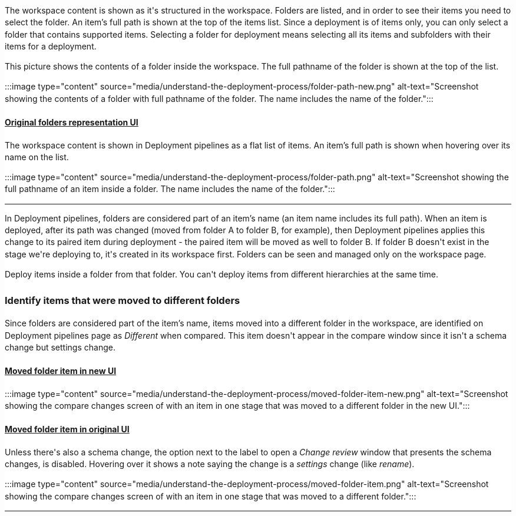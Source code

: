 The workspace content is shown as it's structured in the workspace. Folders are listed, and in order to see their items you need to select the folder. An item’s full path is shown at the top of the items list. Since a deployment is of items only, you can only select a folder that contains supported items. Selecting a folder for deployment means selecting all its items and subfolders with their items for a deployment.

This picture shows the contents of a folder inside the workspace. The full pathname of the folder is shown at the top of the list.

:::image type="content" source="media/understand-the-deployment-process/folder-path-new.png" alt-text="Screenshot showing the contents of a folder with full pathname of the folder. The name includes the name of the folder.":::

#### [Original folders representation UI](#tab/old-ui)

The workspace content is shown in Deployment pipelines as a flat list of items. An item’s full path is shown when hovering over its name on the list.

:::image type="content" source="media/understand-the-deployment-process/folder-path.png" alt-text="Screenshot showing the full pathname of an item inside a folder. The name includes the name of the folder.":::

---

In Deployment pipelines, folders are considered part of an item’s name (an item name includes its full path). When an item is deployed, after its path was changed (moved from folder A to folder B, for example), then Deployment pipelines applies this change to its paired item during deployment - the paired item will be moved as well to folder B. If folder B doesn't exist in the stage we're deploying to, it's created in its workspace first. Folders can be seen and managed only on the workspace page.

Deploy items inside a folder from that folder. You can't deploy items from different hierarchies at the same time.

### Identify items that were moved to different folders

Since folders are considered part of the item’s name, items moved into a different folder in the workspace, are identified on Deployment pipelines page as *Different* when compared. This item doesn't appear in the compare window since it isn't a schema change but settings change.

#### [Moved folder item in new UI](#tab/new-ui)

:::image type="content" source="media/understand-the-deployment-process/moved-folder-item-new.png" alt-text="Screenshot showing the compare changes screen of with an item in one stage that was moved to a different folder in the new UI.":::

#### [Moved folder item in original UI](#tab/old-ui)

Unless there's also a schema change, the option next to the label to open a *Change review* window that presents the schema changes, is disabled. Hovering over it shows a note saying the change is a *settings* change (like *rename*).

:::image type="content" source="media/understand-the-deployment-process/moved-folder-item.png" alt-text="Screenshot showing the compare changes screen of with an item in one stage that was moved to a different folder.":::

---